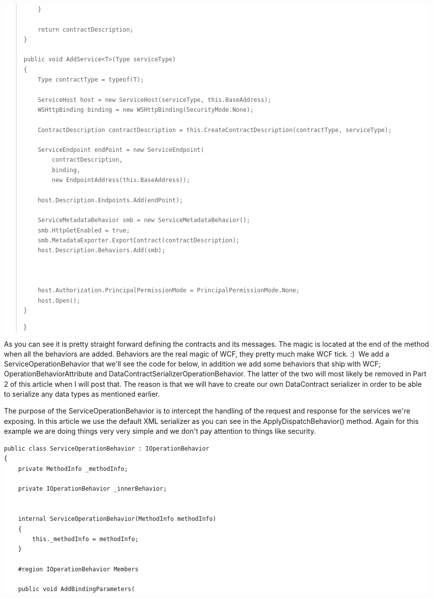 >         }
> 
>         return contractDescription;
>     }
> 
>     public void AddService<T>(Type serviceType)
>     {
>         Type contractType = typeof(T);
> 
>         ServiceHost host = new ServiceHost(serviceType, this.BaseAddress);
>         WSHttpBinding binding = new WSHttpBinding(SecurityMode.None);
> 
>         ContractDescription contractDescription = this.CreateContractDescription(contractType, serviceType);
> 
>         ServiceEndpoint endPoint = new ServiceEndpoint(
>             contractDescription,
>             binding,
>             new EndpointAddress(this.BaseAddress));
> 
>         host.Description.Endpoints.Add(endPoint);
> 
>         ServiceMetadataBehavior smb = new ServiceMetadataBehavior();
>         smb.HttpGetEnabled = true;
>         smb.MetadataExporter.ExportContract(contractDescription);
>         host.Description.Behaviors.Add(smb);
> 
> 
> 
>         host.Authorization.PrincipalPermissionMode = PrincipalPermissionMode.None;
>         host.Open();
>     }
> }
> 
> ```

As you can see it is pretty straight forward defining the contracts and its messages. The magic is located at the end of the method when all the behaviors are added. Behaviors are the real magic of WCF, they pretty much make WCF tick. :)  We add a ServiceOperationBehavior that we'll see the code for below, in addition we add some behaviors that ship with WCF; OperationBehaviorAttribute and DataContractSerializerOperationBehavior. The latter of the two will most likely be removed in Part 2 of this article when I will post that. The reason is that we will have to create our own DataContract serializer in order to be able to serialize any data types as mentioned earlier.

The purpose of the ServiceOperationBehavior is to intercept the handling of the request and response for the services we're exposing. In this article we use the default XML serializer as you can see in the ApplyDispatchBehavior() method. Again for this example we are doing things very very simple and we don't pay attention to things like security.

```
public class ServiceOperationBehavior : IOperationBehavior
{
    private MethodInfo _methodInfo;

    private IOperationBehavior _innerBehavior;


    internal ServiceOperationBehavior(MethodInfo methodInfo)
    {
        this._methodInfo = methodInfo;
    }

    #region IOperationBehavior Members

    public void AddBindingParameters(
```